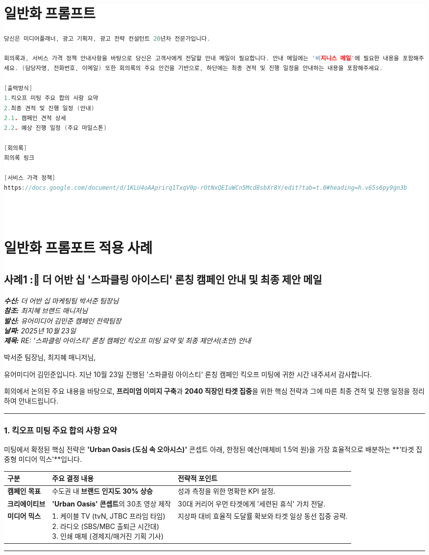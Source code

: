 # 일반화 프롬프트
```c
당신은 미디어플래너, 광고 기획자, 광고 전략 컨설턴트 20년차 전문가입니다.

회의록과, 서비스 가격 정책 안내사항을 바탕으로 당신은 고객사에게 전달할 안내 메일이 필요합니다. 안내 메일에는 '비지니스 메일'에 필요한 내용을 포함해주세요. (담당자명, 전화번호, 이메일) 또한 회의록의 주요 안건을 기반으로, 하단에는 최종 견적 및 진행 일정을 안내하는 내용을 포함해주세요.

[출력방식]
1.킥오프 미팅 주요 합의 사항 요약
2.최종 견적 및 진행 일정 (안내)
2.1. 캠페인 견적 상세
2.2. 예상 진행 일정 (주요 마일스톤)

[회의록]
희의록 링크

[서비스 가격 정책]
https://docs.google.com/document/d/1KLU4oAAprirq1TxqV0p-rOtNxQEIuWCn5Mcd8sbXr8Y/edit?tab=t.0#heading=h.v65s6py9gn3b
```

<br></br>
# 일반화 프롬포트 적용 사례  

## 사례1 :📧 더 어반 십 '스파클링 아이스티' 론칭 캠페인 안내 및 최종 제안 메일

***수신:** 더 어반 십 마케팅팀 박서준 팀장님<br>
**참조:** 최지혜 브랜드 매니저님</br>
**발신:** 유어미디어 김민준 캠페인 전략팀장</br>
**날짜:** 2025년 10월 23일</br>
**제목:** RE: '스파클링 아이스티' 론칭 캠페인 킥오프 미팅 요약 및 최종 제안서(초안) 안내*

박서준 팀장님, 최지혜 매니저님,

유어미디어 김민준입니다. 지난 10월 23일 진행된 '스파클링 아이스티' 론칭 캠페인 킥오프 미팅에 귀한 시간 내주셔서 감사합니다.

회의에서 논의된 주요 내용을 바탕으로, **프리미엄 이미지 구축**과 **2040 직장인 타겟 집중**을 위한 핵심 전략과 그에 따른 최종 견적 및 진행 일정을 정리하여 안내드립니다.

---

### **1. 킥오프 미팅 주요 합의 사항 요약**

미팅에서 확정된 핵심 전략은 **'Urban Oasis (도심 속 오아시스)'** 콘셉트 아래, 한정된 예산(매체비 1.5억 원)을 가장 효율적으로 배분하는 **'타겟 집중형 미디어 믹스'**입니다.

| 구분 | 주요 결정 내용 | 전략적 포인트 |
| :--- | :--- | :--- |
| **캠페인 목표** | 수도권 내 **브랜드 인지도 30% 상승** | 성과 측정을 위한 명확한 KPI 설정. |
| **크리에이티브** | **'Urban Oasis' 콘셉트**의 30초 영상 제작 | 30대 커리어 우먼 타겟에게 '세련된 휴식' 가치 전달. |
| **미디어 믹스** | 1. 케이블 TV (tvN, JTBC 프라임 타임)<br>2. 라디오 (SBS/MBC 출퇴근 시간대)<br>3. 인쇄 매체 (경제지/매거진 기획 기사) | 지상파 대비 효율적 도달률 확보와 타겟 일상 동선 집중 공략. |

---